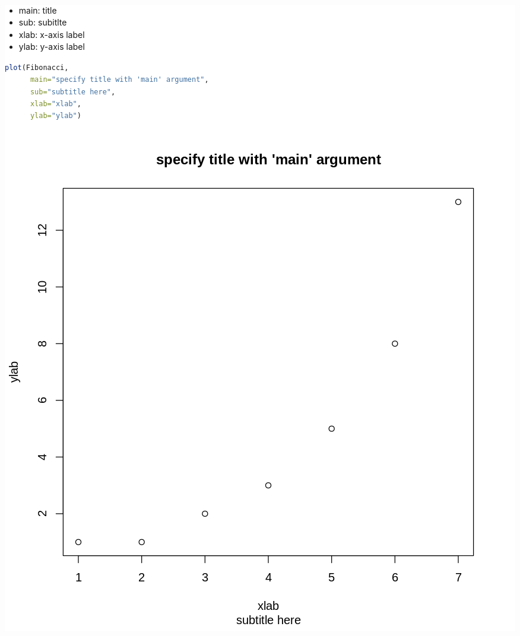 - main: title
- sub: subitlte
- xlab: x-axis label
- ylab: y-axis label


```R
plot(Fibonacci,
      main="specify title with 'main' argument", 
      sub="subtitle here",
      xlab="xlab",
      ylab="ylab")
```


    
![png](Learning%20Statistics%20with%20R%20chapter%206_files/Learning%20Statistics%20with%20R%20chapter%206_6_0.png)
    